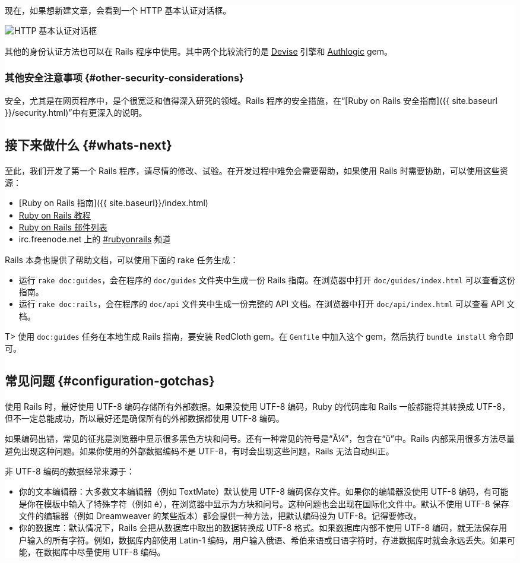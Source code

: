 现在，如果想新建文章，会看到一个 HTTP 基本认证对话框。

![HTTP 基本认证对话框](images/getting_started/challenge.png)

其他的身份认证方法也可以在 Rails 程序中使用。其中两个比较流行的是 [Devise](https://github.com/plataformatec/devise) 引擎和 [Authlogic](https://github.com/binarylogic/authlogic) gem。

### 其他安全注意事项 {#other-security-considerations}

安全，尤其是在网页程序中，是个很宽泛和值得深入研究的领域。Rails 程序的安全措施，在“[Ruby on Rails 安全指南]({{ site.baseurl }}/security.html)”中有更深入的说明。

## 接下来做什么 {#whats-next}

至此，我们开发了第一个 Rails 程序，请尽情的修改、试验。在开发过程中难免会需要帮助，如果使用 Rails 时需要协助，可以使用这些资源：

* [Ruby on Rails 指南]({{ site.baseurl}}/index.html)
* [Ruby on Rails 教程](http://railstutorial-china.org/)
* [Ruby on Rails 邮件列表](http://groups.google.com/group/rubyonrails-talk)
* irc.freenode.net 上的 [#rubyonrails](irc://irc.freenode.net/#rubyonrails) 频道

Rails 本身也提供了帮助文档，可以使用下面的 rake 任务生成：

* 运行 `rake doc:guides`，会在程序的 `doc/guides` 文件夹中生成一份 Rails 指南。在浏览器中打开 `doc/guides/index.html` 可以查看这份指南。
* 运行 `rake doc:rails`，会在程序的 `doc/api` 文件夹中生成一份完整的 API 文档。在浏览器中打开 `doc/api/index.html` 可以查看 API 文档。

T> 使用 `doc:guides` 任务在本地生成 Rails 指南，要安装 RedCloth gem。在 `Gemfile` 中加入这个 gem，然后执行 `bundle install` 命令即可。

## 常见问题 {#configuration-gotchas}

使用 Rails 时，最好使用 UTF-8 编码存储所有外部数据。如果没使用 UTF-8 编码，Ruby 的代码库和 Rails 一般都能将其转换成 UTF-8，但不一定总能成功，所以最好还是确保所有的外部数据都使用 UTF-8 编码。

如果编码出错，常见的征兆是浏览器中显示很多黑色方块和问号。还有一种常见的符号是“Ã¼”，包含在“ü”中。Rails 内部采用很多方法尽量避免出现这种问题。如果你使用的外部数据编码不是 UTF-8，有时会出现这些问题，Rails 无法自动纠正。

非 UTF-8 编码的数据经常来源于：

* 你的文本编辑器：大多数文本编辑器（例如 TextMate）默认使用 UTF-8 编码保存文件。如果你的编辑器没使用 UTF-8 编码，有可能是你在模板中输入了特殊字符（例如 é），在浏览器中显示为方块和问号。这种问题也会出现在国际化文件中。默认不使用 UTF-8 保存文件的编辑器（例如 Dreamweaver 的某些版本）都会提供一种方法，把默认编码设为 UTF-8。记得要修改。
* 你的数据库：默认情况下，Rails 会把从数据库中取出的数据转换成 UTF-8 格式。如果数据库内部不使用 UTF-8 编码，就无法保存用户输入的所有字符。例如，数据库内部使用 Latin-1 编码，用户输入俄语、希伯来语或日语字符时，存进数据库时就会永远丢失。如果可能，在数据库中尽量使用 UTF-8 编码。
